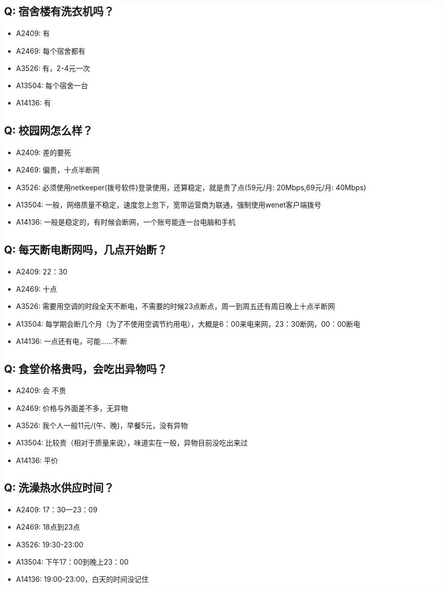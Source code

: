 ## Q: 宿舍楼有洗衣机吗？

- A2409: 有

- A2469: 每个宿舍都有

- A3526: 有，2-4元一次

- A13504: 每个宿舍一台

- A14136: 有

## Q: 校园网怎么样？

- A2409: 差的要死

- A2469: 偏贵，十点半断网

- A3526: 必须使用netkeeper(拨号软件)登录使用，还算稳定，就是贵了点(59元/月: 20Mbps,69元/月: 40Mbps)

- A13504: 一般，网络质量不稳定，速度忽上忽下，宽带运营商为联通，强制使用wenet客户端拨号

- A14136: 一般是稳定的，有时候会断网，一个账号能连一台电脑和手机

## Q: 每天断电断网吗，几点开始断？

- A2409: 22：30

- A2469: 十点

- A3526: 需要用空调的时段全天不断电，不需要的时候23点断点，周一到周五还有周日晚上十点半断网

- A13504: 每学期会断几个月（为了不使用空调节约用电），大概是6：00来电来网，23：30断网，00：00断电

- A14136: 一点还有电，可能……不断

## Q: 食堂价格贵吗，会吃出异物吗？

- A2409: 会 不贵

- A2469: 价格与外面差不多，无异物

- A3526: 我个人一般11元/(午、晚)，早餐5元，没有异物

- A13504: 比较贵（相对于质量来说），味道实在一般，异物目前没吃出来过

- A14136: 平价

## Q: 洗澡热水供应时间？

- A2409: 17：30—23：09

- A2469: 18点到23点

- A3526: 19:30-23:00

- A13504: 下午17：00到晚上23：00

- A14136: 19:00-23:00，白天的时间没记住
